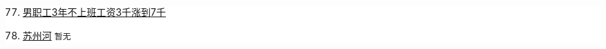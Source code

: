 77. [男职工3年不上班工资3千涨到7千](https://m.weibo.cn/search?containerid=100103type%3D1%26t%3D10%26q%3D%23%E7%94%B7%E8%81%8C%E5%B7%A53%E5%B9%B4%E4%B8%8D%E4%B8%8A%E7%8F%AD%E5%B7%A5%E8%B5%843%E5%8D%83%E6%B6%A8%E5%88%B07%E5%8D%83%23&stream_entry_id=31&isnewpage=1&extparam=seat%3D1%26realpos%3D41%26band_rank%3D41%26c_type%3D31%26stream_entry_id%3D31%26filter_type%3Drealtimehot%26lcate%3D5001%26dgr%3D0%26pos%3D40%26flag%3D0%26q%3D%2523%25E7%2594%25B7%25E8%2581%258C%25E5%25B7%25A53%25E5%25B9%25B4%25E4%25B8%258D%25E4%25B8%258A%25E7%258F%25AD%25E5%25B7%25A5%25E8%25B5%25843%25E5%258D%2583%25E6%25B6%25A8%25E5%2588%25B07%25E5%258D%2583%2523%26cate%3D5001%26display_time%3D1686291112%26pre_seqid%3D168629111268402033239&luicode=10000011&lfid=106003type%3D25%26t%3D3%26disable_hot%3D1%26filter_type%3Drealtimehot)  

78. [苏州河](https://m.weibo.cn/search?containerid=100103type%3D1%26t%3D10%26q%3D%E8%8B%8F%E5%B7%9E%E6%B2%B3&stream_entry_id=31&isnewpage=1&extparam=seat%3D1%26realpos%3D42%26band_rank%3D42%26c_type%3D31%26stream_entry_id%3D31%26filter_type%3Drealtimehot%26lcate%3D5001%26dgr%3D0%26pos%3D41%26flag%3D1%26q%3D%25E8%258B%258F%25E5%25B7%259E%25E6%25B2%25B3%26cate%3D5001%26display_time%3D1686291112%26pre_seqid%3D168629111268402033239&luicode=10000011&lfid=106003type%3D25%26t%3D3%26disable_hot%3D1%26filter_type%3Drealtimehot) `暂无` 

